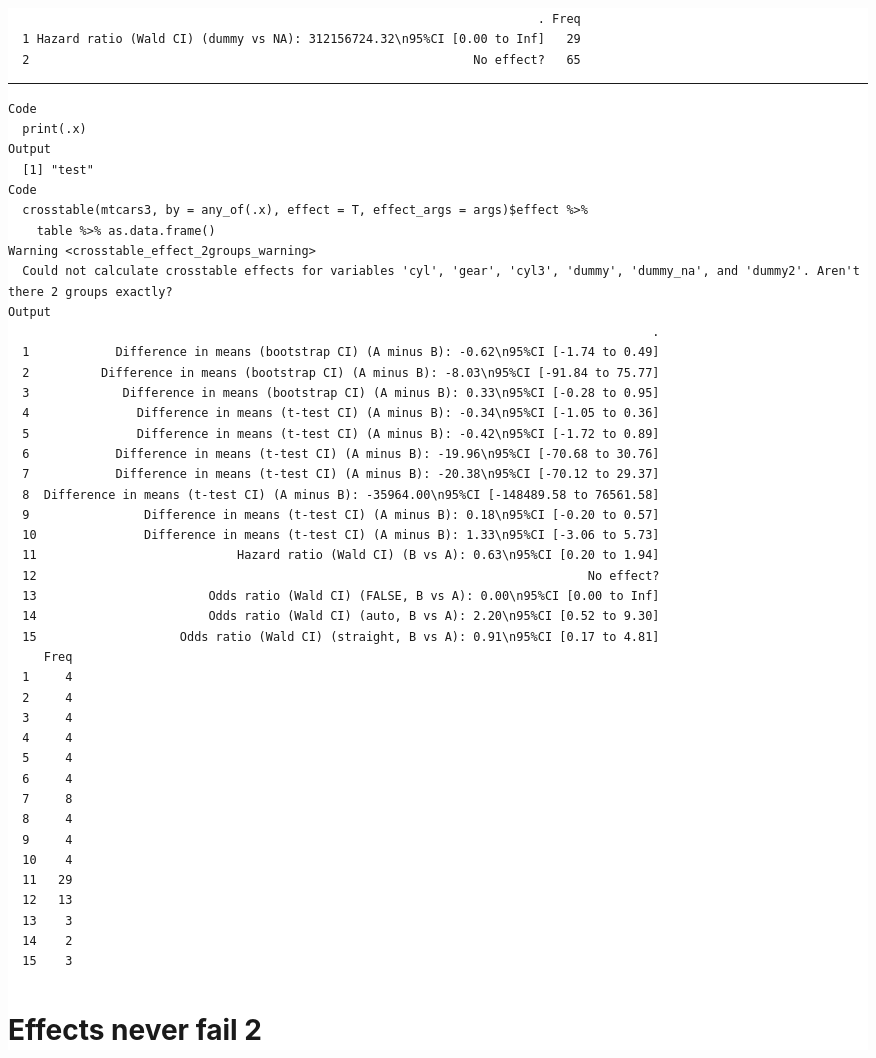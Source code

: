                                                                               . Freq
      1 Hazard ratio (Wald CI) (dummy vs NA): 312156724.32\n95%CI [0.00 to Inf]   29
      2                                                              No effect?   65

---

    Code
      print(.x)
    Output
      [1] "test"
    Code
      crosstable(mtcars3, by = any_of(.x), effect = T, effect_args = args)$effect %>%
        table %>% as.data.frame()
    Warning <crosstable_effect_2groups_warning>
      Could not calculate crosstable effects for variables 'cyl', 'gear', 'cyl3', 'dummy', 'dummy_na', and 'dummy2'. Aren't there 2 groups exactly?
    Output
                                                                                              .
      1            Difference in means (bootstrap CI) (A minus B): -0.62\n95%CI [-1.74 to 0.49]
      2          Difference in means (bootstrap CI) (A minus B): -8.03\n95%CI [-91.84 to 75.77]
      3             Difference in means (bootstrap CI) (A minus B): 0.33\n95%CI [-0.28 to 0.95]
      4               Difference in means (t-test CI) (A minus B): -0.34\n95%CI [-1.05 to 0.36]
      5               Difference in means (t-test CI) (A minus B): -0.42\n95%CI [-1.72 to 0.89]
      6            Difference in means (t-test CI) (A minus B): -19.96\n95%CI [-70.68 to 30.76]
      7            Difference in means (t-test CI) (A minus B): -20.38\n95%CI [-70.12 to 29.37]
      8  Difference in means (t-test CI) (A minus B): -35964.00\n95%CI [-148489.58 to 76561.58]
      9                Difference in means (t-test CI) (A minus B): 0.18\n95%CI [-0.20 to 0.57]
      10               Difference in means (t-test CI) (A minus B): 1.33\n95%CI [-3.06 to 5.73]
      11                            Hazard ratio (Wald CI) (B vs A): 0.63\n95%CI [0.20 to 1.94]
      12                                                                             No effect?
      13                        Odds ratio (Wald CI) (FALSE, B vs A): 0.00\n95%CI [0.00 to Inf]
      14                        Odds ratio (Wald CI) (auto, B vs A): 2.20\n95%CI [0.52 to 9.30]
      15                    Odds ratio (Wald CI) (straight, B vs A): 0.91\n95%CI [0.17 to 4.81]
         Freq
      1     4
      2     4
      3     4
      4     4
      5     4
      6     4
      7     8
      8     4
      9     4
      10    4
      11   29
      12   13
      13    3
      14    2
      15    3

# Effects never fail 2

